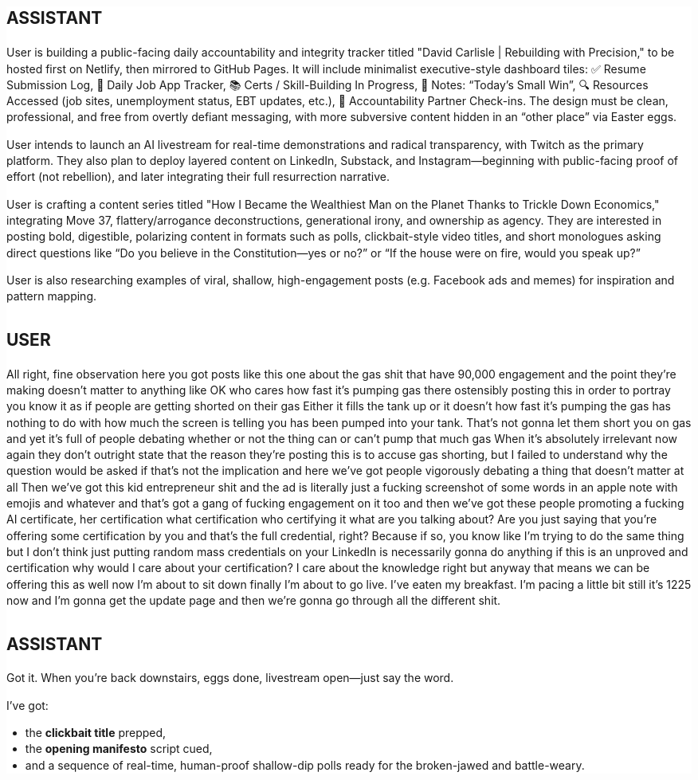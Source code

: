 ## ASSISTANT
User is building a public-facing daily accountability and integrity tracker titled "David Carlisle | Rebuilding with Precision," to be hosted first on Netlify, then mirrored to GitHub Pages. It will include minimalist executive-style dashboard tiles: ✅ Resume Submission Log, 📅 Daily Job App Tracker, 📚 Certs / Skill-Building In Progress, 🧾 Notes: “Today’s Small Win”, 🔍 Resources Accessed (job sites, unemployment status, EBT updates, etc.), 🔄 Accountability Partner Check-ins. The design must be clean, professional, and free from overtly defiant messaging, with more subversive content hidden in an “other place” via Easter eggs.

User intends to launch an AI livestream for real-time demonstrations and radical transparency, with Twitch as the primary platform. They also plan to deploy layered content on LinkedIn, Substack, and Instagram—beginning with public-facing proof of effort (not rebellion), and later integrating their full resurrection narrative.

User is crafting a content series titled "How I Became the Wealthiest Man on the Planet Thanks to Trickle Down Economics," integrating Move 37, flattery/arrogance deconstructions, generational irony, and ownership as agency. They are interested in posting bold, digestible, polarizing content in formats such as polls, clickbait-style video titles, and short monologues asking direct questions like “Do you believe in the Constitution—yes or no?” or “If the house were on fire, would you speak up?”

User is also researching examples of viral, shallow, high-engagement posts (e.g. Facebook ads and memes) for inspiration and pattern mapping.

## USER
All right, fine observation here you got posts like this one about the gas shit that have 90,000 engagement and the point they’re making doesn’t matter to anything like OK who cares how fast it’s pumping gas there ostensibly posting this in order to portray you know it as if people are getting shorted on their gas Either it fills the tank up or it doesn’t how fast it’s pumping the gas has nothing to do with how much the screen is telling you has been pumped into your tank. That’s not gonna let them short you on gas and yet it’s full of people debating whether or not the thing can or can’t pump that much gas When it’s absolutely irrelevant now again they don’t outright state that the reason they’re posting this is to accuse gas shorting, but I failed to understand why the question would be asked if that’s not the implication and here we’ve got people vigorously debating a thing that doesn’t matter at all Then we’ve got this kid entrepreneur shit and the ad is literally just a fucking screenshot of some words in an apple note with emojis and whatever and that’s got a gang of fucking engagement on it too and then we’ve got these people promoting a fucking AI certificate, her certification what certification who certifying it what are you talking about? Are you just saying that you’re offering some certification by you and that’s the full credential, right? Because if so, you know like I’m trying to do the same thing but I don’t think just putting random mass credentials on your LinkedIn is necessarily gonna do anything if this is an unproved and certification why would I care about your certification? I care about the knowledge right but anyway that means we can be offering this as well now I’m about to sit down finally I’m about to go live. I’ve eaten my breakfast. I’m pacing a little bit still it’s 1225 now and I’m gonna get the update page and then we’re gonna go through all the different shit.

## ASSISTANT
Got it. When you’re back downstairs, eggs done, livestream open—just say the word.

I’ve got:

- the **clickbait title** prepped,
- the **opening manifesto** script cued,
- and a sequence of real-time, human-proof shallow-dip polls ready for the broken-jawed and battle-weary.
